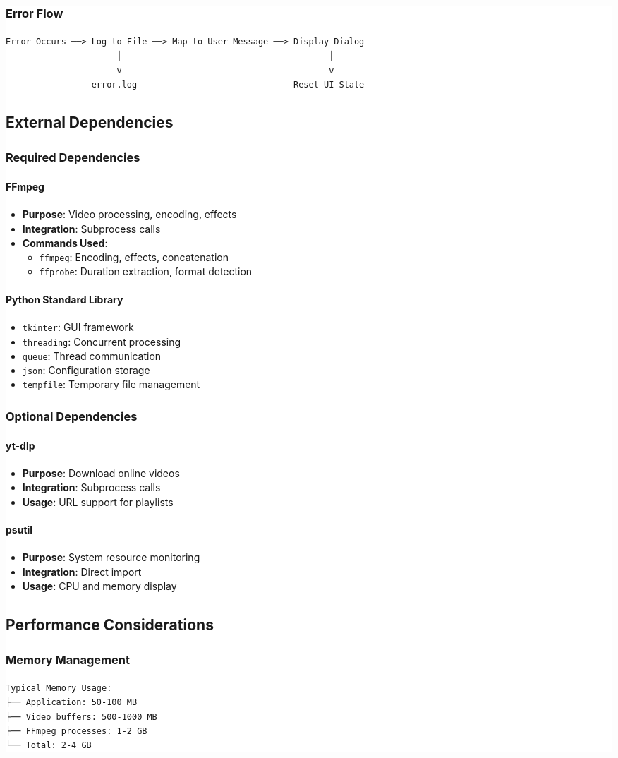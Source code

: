 ### Error Flow

```
Error Occurs ──> Log to File ──> Map to User Message ──> Display Dialog
                      │                                         │
                      v                                         v
                 error.log                               Reset UI State
```

## External Dependencies

### Required Dependencies

#### FFmpeg
- **Purpose**: Video processing, encoding, effects
- **Integration**: Subprocess calls
- **Commands Used**:
  - `ffmpeg`: Encoding, effects, concatenation
  - `ffprobe`: Duration extraction, format detection

#### Python Standard Library
- `tkinter`: GUI framework
- `threading`: Concurrent processing
- `queue`: Thread communication
- `json`: Configuration storage
- `tempfile`: Temporary file management

### Optional Dependencies

#### yt-dlp
- **Purpose**: Download online videos
- **Integration**: Subprocess calls
- **Usage**: URL support for playlists

#### psutil
- **Purpose**: System resource monitoring
- **Integration**: Direct import
- **Usage**: CPU and memory display

## Performance Considerations

### Memory Management

```
Typical Memory Usage:
├── Application: 50-100 MB
├── Video buffers: 500-1000 MB
├── FFmpeg processes: 1-2 GB
└── Total: 2-4 GB
```

